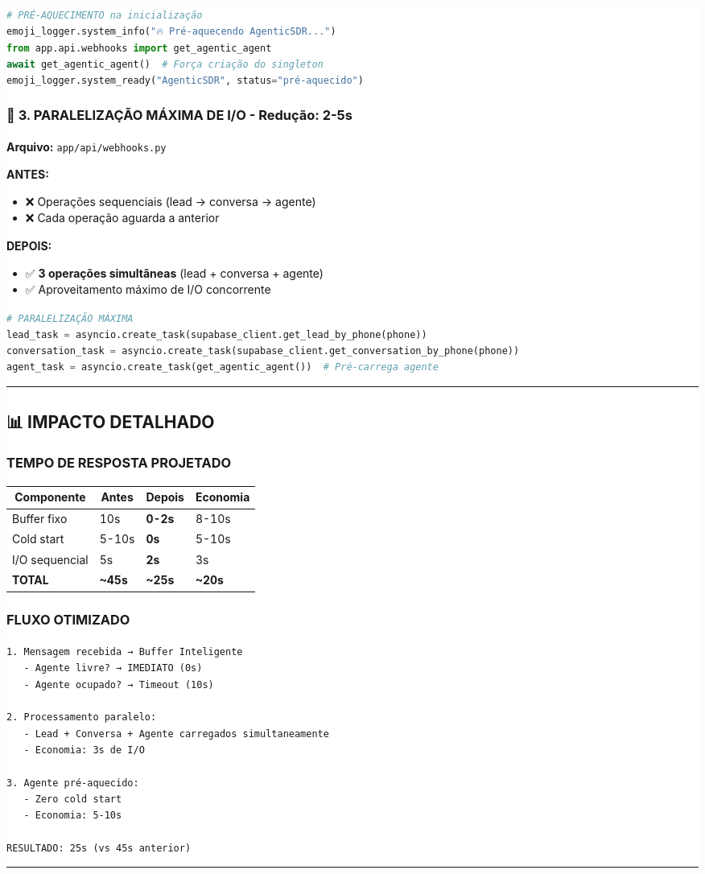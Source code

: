```python
# PRÉ-AQUECIMENTO na inicialização
emoji_logger.system_info("🔥 Pré-aquecendo AgenticSDR...")
from app.api.webhooks import get_agentic_agent
await get_agentic_agent()  # Força criação do singleton
emoji_logger.system_ready("AgenticSDR", status="pré-aquecido")
```

### 🔄 **3. PARALELIZAÇÃO MÁXIMA DE I/O** - Redução: 2-5s  
**Arquivo:** `app/api/webhooks.py`

**ANTES:**
- ❌ Operações sequenciais (lead → conversa → agente)
- ❌ Cada operação aguarda a anterior

**DEPOIS:**
- ✅ **3 operações simultâneas** (lead + conversa + agente)
- ✅ Aproveitamento máximo de I/O concorrente

```python
# PARALELIZAÇÃO MÁXIMA
lead_task = asyncio.create_task(supabase_client.get_lead_by_phone(phone))
conversation_task = asyncio.create_task(supabase_client.get_conversation_by_phone(phone))
agent_task = asyncio.create_task(get_agentic_agent())  # Pré-carrega agente
```

---

## 📊 IMPACTO DETALHADO

### **TEMPO DE RESPOSTA PROJETADO**

| Componente | Antes | Depois | Economia |
|------------|-------|--------|----------|
| Buffer fixo | 10s | **0-2s** | 8-10s |
| Cold start | 5-10s | **0s** | 5-10s |
| I/O sequencial | 5s | **2s** | 3s |
| **TOTAL** | **~45s** | **~25s** | **~20s** |

### **FLUXO OTIMIZADO**

```
1. Mensagem recebida → Buffer Inteligente
   - Agente livre? → IMEDIATO (0s)  
   - Agente ocupado? → Timeout (10s)

2. Processamento paralelo:
   - Lead + Conversa + Agente carregados simultaneamente
   - Economia: 3s de I/O

3. Agente pré-aquecido:
   - Zero cold start
   - Economia: 5-10s

RESULTADO: 25s (vs 45s anterior)
```

---